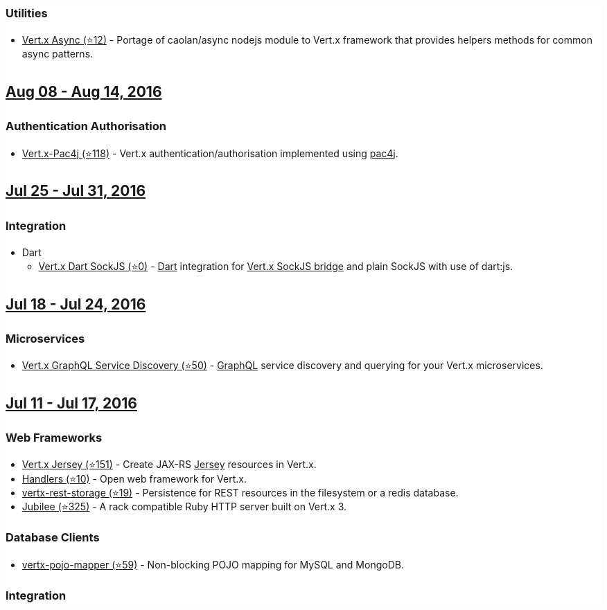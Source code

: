 ### Utilities

*   [Vert.x Async (⭐12)](https://github.com/gchauvet/vertx-async) - Portage of caolan/async nodejs module to Vert.x framework that provides helpers methods for common async patterns.

## [Aug 08 - Aug 14, 2016](/content/2016/32/README.md)

### Authentication Authorisation

*   [Vert.x-Pac4j (⭐118)](https://github.com/pac4j/vertx-pac4j) - Vert.x authentication/authorisation implemented using [pac4j](http://www.pac4j.org/).

## [Jul 25 - Jul 31, 2016](/content/2016/30/README.md)

### Integration

*   Dart
    *   [Vert.x Dart SockJS (⭐0)](https://github.com/wem/vertx-dart-sockjs) - [Dart](https://www.dartlang.org/) integration for [Vert.x SockJS bridge](http://vertx.io/docs/vertx-web/java/#_sockjs_event_bus_bridge) and plain SockJS with use of dart:js.

## [Jul 18 - Jul 24, 2016](/content/2016/29/README.md)

### Microservices

*   [Vert.x GraphQL Service Discovery (⭐50)](https://github.com/engagingspaces/vertx-graphql-service-discovery) - [GraphQL](http://graphql.org/) service discovery and querying for your Vert.x microservices.

## [Jul 11 - Jul 17, 2016](/content/2016/28/README.md)

### Web Frameworks

*   [Vert.x Jersey (⭐151)](https://github.com/englishtown/vertx-jersey) - Create JAX-RS [Jersey](https://jersey.java.net/) resources in Vert.x.
*   [Handlers (⭐10)](https://github.com/spriet2000/vertx-handlers-http) - Open web framework for Vert.x.
*   [vertx-rest-storage (⭐19)](https://github.com/swisspush/vertx-rest-storage) - Persistence for REST resources in the filesystem or a redis database.
*   [Jubilee (⭐325)](https://github.com/isaiah/jubilee) - A rack compatible Ruby HTTP server built on Vert.x 3.

### Database Clients

*   [vertx-pojo-mapper (⭐59)](https://github.com/BraintagsGmbH/vertx-pojo-mapper) - Non-blocking POJO mapping for MySQL and MongoDB.

### Integration
